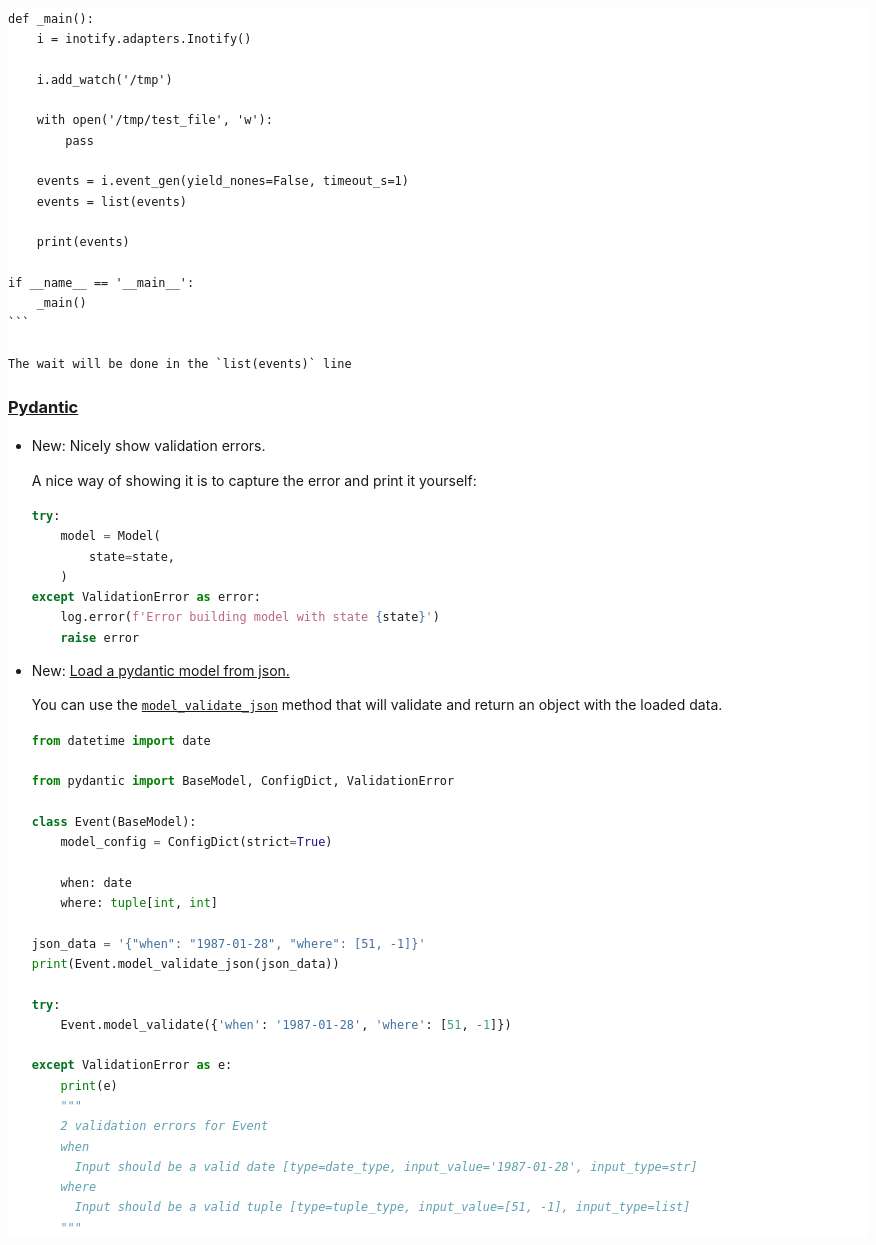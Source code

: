     def _main():
        i = inotify.adapters.Inotify()
    
        i.add_watch('/tmp')
    
        with open('/tmp/test_file', 'w'):
            pass
    
        events = i.event_gen(yield_nones=False, timeout_s=1)
        events = list(events)
    
        print(events)
    
    if __name__ == '__main__':
        _main()
    ```
    
    The wait will be done in the `list(events)` line

### [Pydantic](pydantic.md)

* New: Nicely show validation errors.

    A nice way of showing it is to capture the error and print it yourself:
    
    ```python
    try:
        model = Model(
            state=state,
        )
    except ValidationError as error:
        log.error(f'Error building model with state {state}')
        raise error
    ```

* New: [Load a pydantic model from json.](pydantic.md#load-a-pydantic-model-from-json)

    You can use the [`model_validate_json`](https://docs.pydantic.dev/latest/api/base_model/#pydantic.main.BaseModel.model_validate_json) method that will validate and return an object with the loaded data.
    
    ```python
    from datetime import date
    
    from pydantic import BaseModel, ConfigDict, ValidationError
    
    class Event(BaseModel):
        model_config = ConfigDict(strict=True)
    
        when: date
        where: tuple[int, int]
    
    json_data = '{"when": "1987-01-28", "where": [51, -1]}'
    print(Event.model_validate_json(json_data))
    
    try:
        Event.model_validate({'when': '1987-01-28', 'where': [51, -1]})
    
    except ValidationError as e:
        print(e)
        """
        2 validation errors for Event
        when
          Input should be a valid date [type=date_type, input_value='1987-01-28', input_type=str]
        where
          Input should be a valid tuple [type=tuple_type, input_value=[51, -1], input_type=list]
        """
    ```
